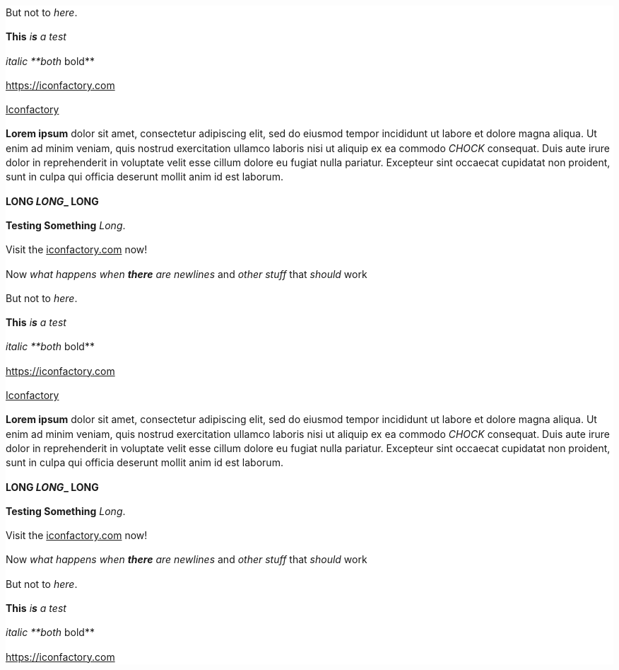 But not to _here_. 

**This** _i**s** a test_

_italic **both_ bold**

<https://iconfactory.com>

[Iconfactory](https://iconfactory.com)

**Lorem ipsum** dolor sit amet, consectetur adipiscing elit, sed do eiusmod tempor incididunt ut labore et dolore magna aliqua. Ut enim ad minim veniam, quis nostrud exercitation ullamco laboris nisi ut aliquip ex ea commodo _CHOCK_ consequat. Duis aute irure dolor in reprehenderit in voluptate velit esse cillum dolore eu fugiat nulla pariatur. Excepteur sint occaecat cupidatat non proident, sunt in culpa qui officia deserunt mollit anim id est laborum.

**LONG _LONG__ LONG**

**Testing Something** _Long_.

Visit the [iconfactory.com](http://iconfactory.com) now!

Now _what happens
when **there** are newlines_
and _other
stuff_ that _should_ work

But not to _here_. 

**This** _i**s** a test_

_italic **both_ bold**

<https://iconfactory.com>

[Iconfactory](https://iconfactory.com)

**Lorem ipsum** dolor sit amet, consectetur adipiscing elit, sed do eiusmod tempor incididunt ut labore et dolore magna aliqua. Ut enim ad minim veniam, quis nostrud exercitation ullamco laboris nisi ut aliquip ex ea commodo _CHOCK_ consequat. Duis aute irure dolor in reprehenderit in voluptate velit esse cillum dolore eu fugiat nulla pariatur. Excepteur sint occaecat cupidatat non proident, sunt in culpa qui officia deserunt mollit anim id est laborum.

**LONG _LONG__ LONG**

**Testing Something** _Long_.

Visit the [iconfactory.com](http://iconfactory.com) now!

Now _what happens
when **there** are newlines_
and _other
stuff_ that _should_ work

But not to _here_. 

**This** _i**s** a test_

_italic **both_ bold**

<https://iconfactory.com>
